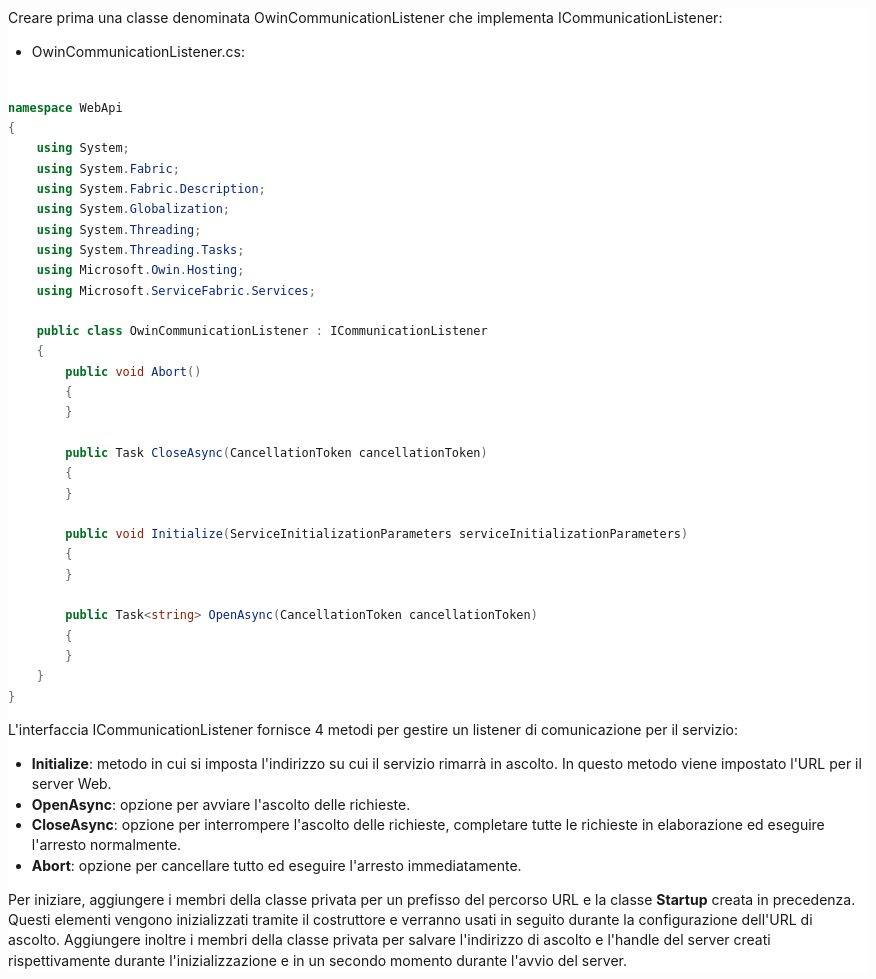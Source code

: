 Creare prima una classe denominata OwinCommunicationListener che implementa ICommunicationListener:

 + OwinCommunicationListener.cs:

```csharp

namespace WebApi
{
    using System;
    using System.Fabric;
    using System.Fabric.Description;
    using System.Globalization;
    using System.Threading;
    using System.Threading.Tasks;
    using Microsoft.Owin.Hosting;
    using Microsoft.ServiceFabric.Services;

    public class OwinCommunicationListener : ICommunicationListener
    {
        public void Abort()
        {
        }

        public Task CloseAsync(CancellationToken cancellationToken)
        {
        }

        public void Initialize(ServiceInitializationParameters serviceInitializationParameters)
        {
        }

        public Task<string> OpenAsync(CancellationToken cancellationToken)
        {
        }
    }
}

```

L'interfaccia ICommunicationListener fornisce 4 metodi per gestire un listener di comunicazione per il servizio:

 + **Initialize**: metodo in cui si imposta l'indirizzo su cui il servizio rimarrà in ascolto. In questo metodo viene impostato l'URL per il server Web.
 + **OpenAsync**: opzione per avviare l'ascolto delle richieste.
 + **CloseAsync**: opzione per interrompere l'ascolto delle richieste, completare tutte le richieste in elaborazione ed eseguire l'arresto normalmente.
 + **Abort**: opzione per cancellare tutto ed eseguire l'arresto immediatamente.

Per iniziare, aggiungere i membri della classe privata per un prefisso del percorso URL e la classe **Startup** creata in precedenza. Questi elementi vengono inizializzati tramite il costruttore e verranno usati in seguito durante la configurazione dell'URL di ascolto. Aggiungere inoltre i membri della classe privata per salvare l'indirizzo di ascolto e l'handle del server creati rispettivamente durante l'inizializzazione e in un secondo momento durante l'avvio del server.
